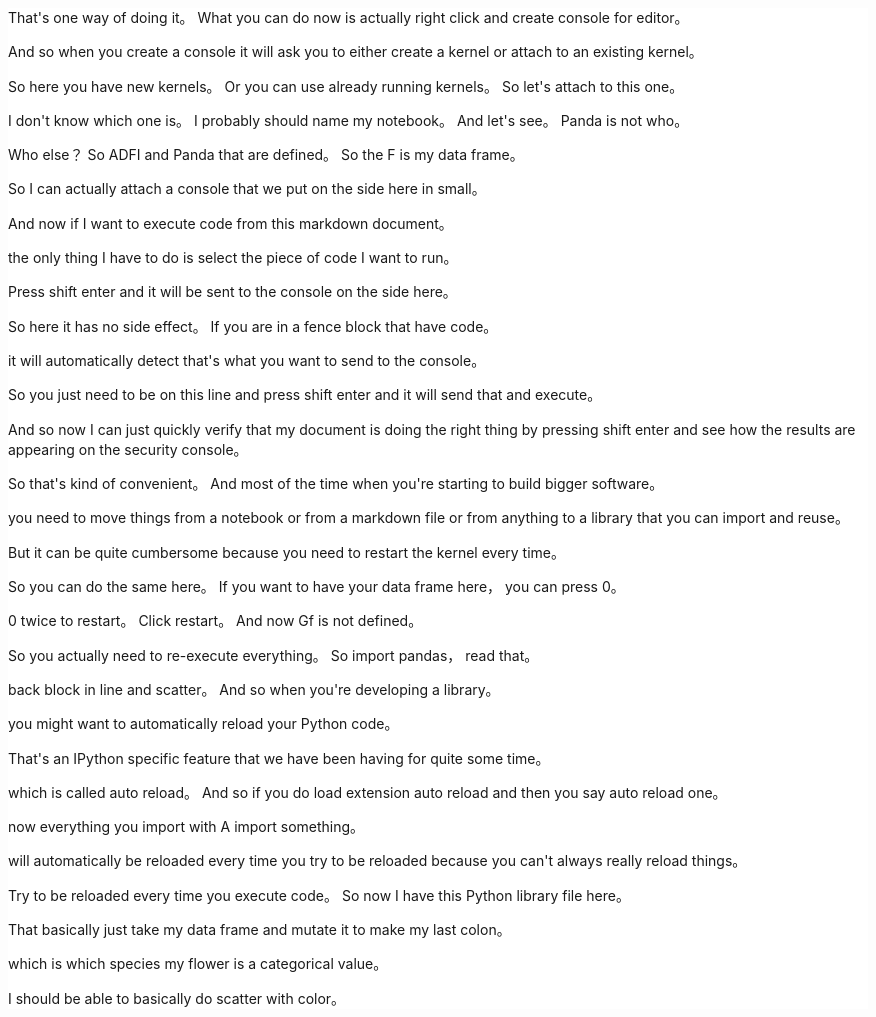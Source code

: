  That's one way of doing it。 What you can do now is actually right click and create console for editor。

 And so when you create a console it will ask you to either create a kernel or attach to an existing kernel。

 So here you have new kernels。 Or you can use already running kernels。 So let's attach to this one。

 I don't know which one is。 I probably should name my notebook。 And let's see。 Panda is not who。

 Who else？ So ADFI and Panda that are defined。 So the F is my data frame。

 So I can actually attach a console that we put on the side here in small。

 And now if I want to execute code from this markdown document。

 the only thing I have to do is select the piece of code I want to run。

 Press shift enter and it will be sent to the console on the side here。

 So here it has no side effect。 If you are in a fence block that have code。

 it will automatically detect that's what you want to send to the console。

 So you just need to be on this line and press shift enter and it will send that and execute。

 And so now I can just quickly verify that my document is doing the right thing by pressing shift enter and see how the results are appearing on the security console。

 So that's kind of convenient。 And most of the time when you're starting to build bigger software。

 you need to move things from a notebook or from a markdown file or from anything to a library that you can import and reuse。

 But it can be quite cumbersome because you need to restart the kernel every time。

 So you can do the same here。 If you want to have your data frame here， you can press 0。

 0 twice to restart。 Click restart。 And now Gf is not defined。

 So you actually need to re-execute everything。 So import pandas， read that。

 back block in line and scatter。 And so when you're developing a library。

 you might want to automatically reload your Python code。

 That's an IPython specific feature that we have been having for quite some time。

 which is called auto reload。 And so if you do load extension auto reload and then you say auto reload one。

 now everything you import with A import something。

 will automatically be reloaded every time you try to be reloaded because you can't always really reload things。

 Try to be reloaded every time you execute code。 So now I have this Python library file here。

 That basically just take my data frame and mutate it to make my last colon。

 which is which species my flower is a categorical value。

 I should be able to basically do scatter with color。
